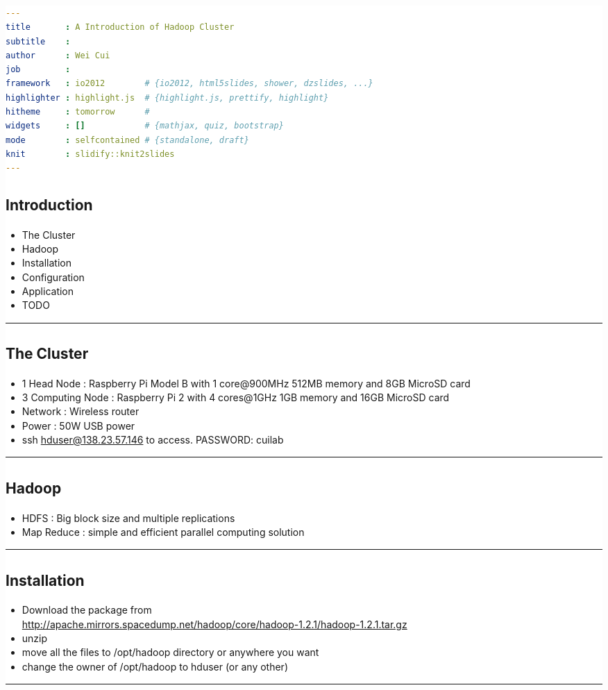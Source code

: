 ```yaml
---
title       : A Introduction of Hadoop Cluster
subtitle    : 
author      : Wei Cui
job         : 
framework   : io2012        # {io2012, html5slides, shower, dzslides, ...}
highlighter : highlight.js  # {highlight.js, prettify, highlight}
hitheme     : tomorrow      # 
widgets     : []            # {mathjax, quiz, bootstrap}
mode        : selfcontained # {standalone, draft}
knit        : slidify::knit2slides
---
```



## Introduction

- The Cluster
- Hadoop
- Installation
- Configuration
- Application
- TODO

---

## The Cluster

- 1 Head Node : Raspberry Pi Model B with 1 core@900MHz 512MB memory and 8GB MicroSD card 
- 3 Computing Node : Raspberry Pi 2 with 4 cores@1GHz 1GB memory and 16GB MicroSD card
- Network : Wireless router
- Power : 50W USB power
- ssh hduser@138.23.57.146 to access. PASSWORD: cuilab

---

## Hadoop

- HDFS : Big block size and multiple replications
- Map Reduce : simple and efficient parallel computing solution

---

## Installation

- Download the package from <br/> http://apache.mirrors.spacedump.net/hadoop/core/hadoop-1.2.1/hadoop-1.2.1.tar.gz
- unzip
- move all the files to /opt/hadoop directory or anywhere you want
- change the owner of /opt/hadoop to hduser (or any other)

---